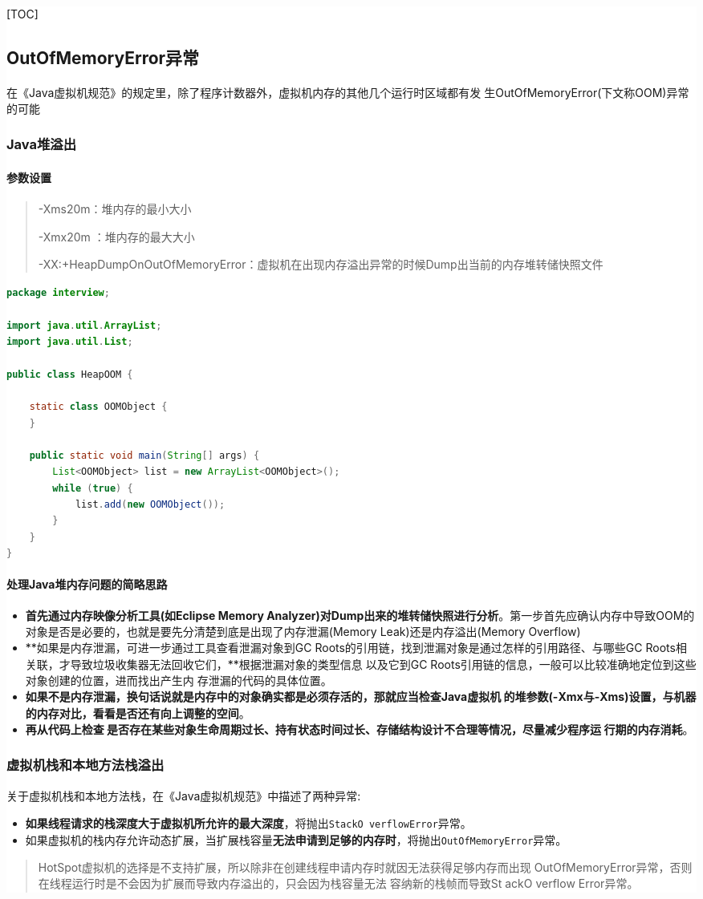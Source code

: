 [TOC]

## OutOfMemoryError异常

​		在《Java虚拟机规范》的规定里，除了程序计数器外，虚拟机内存的其他几个运行时区域都有发 生OutOfMemoryError(下文称OOM)异常的可能

### Java堆溢出

#### 参数设置

> -Xms20m：堆内存的最小大小
>
> -Xmx20m ：堆内存的最大大小
>
> -XX:+HeapDumpOnOutOfMemoryError：虚拟机在出现内存溢出异常的时候Dump出当前的内存堆转储快照文件

```java
package interview;

import java.util.ArrayList;
import java.util.List;

public class HeapOOM {

    static class OOMObject {
    }
  
    public static void main(String[] args) {
        List<OOMObject> list = new ArrayList<OOMObject>();
        while (true) {
            list.add(new OOMObject());
        }
    }
}
```

#### 处理Java堆内存问题的简略思路

- **首先通过内存映像分析工具(如Eclipse Memory Analyzer)对Dump出来的堆转储快照进行分析**。第一步首先应确认内存中导致OOM的对象是否是必要的，也就是要先分清楚到底是出现了内存泄漏(Memory Leak)还是内存溢出(Memory Overflow)
- **如果是内存泄漏，可进一步通过工具查看泄漏对象到GC Roots的引用链，找到泄漏对象是通过怎样的引用路径、与哪些GC Roots相关联，才导致垃圾收集器无法回收它们，**根据泄漏对象的类型信息 以及它到GC Roots引用链的信息，一般可以比较准确地定位到这些对象创建的位置，进而找出产生内 存泄漏的代码的具体位置。
- **如果不是内存泄漏，换句话说就是内存中的对象确实都是必须存活的，那就应当检查Java虚拟机 的堆参数(-Xmx与-Xms)设置，与机器的内存对比，看看是否还有向上调整的空间**。
- **再从代码上检查 是否存在某些对象生命周期过长、持有状态时间过长、存储结构设计不合理等情况，尽量减少程序运 行期的内存消耗**。

### 虚拟机栈和本地方法栈溢出

关于虚拟机栈和本地方法栈，在《Java虚拟机规范》中描述了两种异常:

- **如果线程请求的栈深度大于虚拟机所允许的最大深度**，将抛出`StackO verflowError`异常。 
- 如果虚拟机的栈内存允许动态扩展，当扩展栈容量**无法申请到足够的内存时**，将抛出`OutOfMemoryError`异常。

> HotSpot虚拟机的选择是不支持扩展，所以除非在创建线程申请内存时就因无法获得足够内存而出现 OutOfMemoryError异常，否则在线程运行时是不会因为扩展而导致内存溢出的，只会因为栈容量无法 容纳新的栈帧而导致St ackO verflow Error异常。
